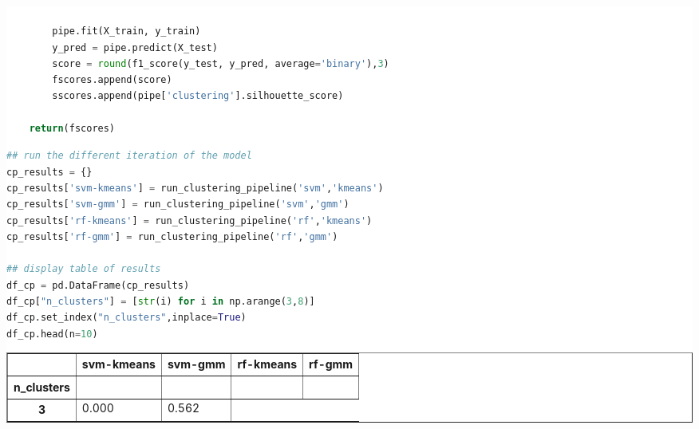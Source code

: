 ```python
        
        pipe.fit(X_train, y_train)
        y_pred = pipe.predict(X_test)
        score = round(f1_score(y_test, y_pred, average='binary'),3)
        fscores.append(score)
        sscores.append(pipe['clustering'].silhouette_score)
        
    return(fscores)

```


```python
## run the different iteration of the model
cp_results = {}
cp_results['svm-kmeans'] = run_clustering_pipeline('svm','kmeans')
cp_results['svm-gmm'] = run_clustering_pipeline('svm','gmm')
cp_results['rf-kmeans'] = run_clustering_pipeline('rf','kmeans')
cp_results['rf-gmm'] = run_clustering_pipeline('rf','gmm')

## display table of results
df_cp = pd.DataFrame(cp_results)
df_cp["n_clusters"] = [str(i) for i in np.arange(3,8)]
df_cp.set_index("n_clusters",inplace=True)
df_cp.head(n=10)

```




<div>
<style scoped>
    .dataframe tbody tr th:only-of-type {
        vertical-align: middle;
    }

    .dataframe tbody tr th {
        vertical-align: top;
    }

    .dataframe thead th {
        text-align: right;
    }
</style>
<table border="1" class="dataframe">
  <thead>
    <tr style="text-align: right;">
      <th></th>
      <th>svm-kmeans</th>
      <th>svm-gmm</th>
      <th>rf-kmeans</th>
      <th>rf-gmm</th>
    </tr>
    <tr>
      <th>n_clusters</th>
      <th></th>
      <th></th>
      <th></th>
      <th></th>
    </tr>
  </thead>
  <tbody>
    <tr>
      <th>3</th>
      <td>0.000</td>
      <td>0.562</td>